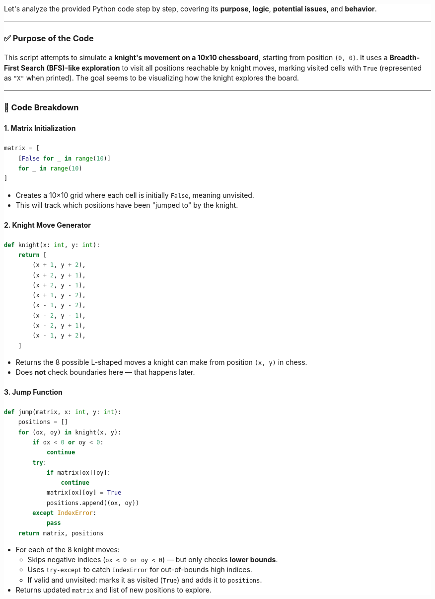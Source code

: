 Let's analyze the provided Python code step by step, covering its **purpose**, **logic**, **potential issues**, and **behavior**.

---

### ✅ **Purpose of the Code**

This script attempts to simulate a **knight's movement on a 10x10 chessboard**, starting from position `(0, 0)`. It uses a **Breadth-First Search (BFS)-like exploration** to visit all positions reachable by knight moves, marking visited cells with `True` (represented as `"X"` when printed). The goal seems to be visualizing how the knight explores the board.

---

### 🧩 Code Breakdown

#### 1. **Matrix Initialization**
```python
matrix = [
    [False for _ in range(10)]
    for _ in range(10)
]
```
- Creates a 10×10 grid where each cell is initially `False`, meaning unvisited.
- This will track which positions have been "jumped to" by the knight.

#### 2. **Knight Move Generator**
```python
def knight(x: int, y: int):
    return [
        (x + 1, y + 2),
        (x + 2, y + 1),
        (x + 2, y - 1),
        (x + 1, y - 2),
        (x - 1, y - 2),
        (x - 2, y - 1),
        (x - 2, y + 1),
        (x - 1, y + 2),
    ]
```
- Returns the 8 possible L-shaped moves a knight can make from position `(x, y)` in chess.
- Does **not** check boundaries here — that happens later.

#### 3. **Jump Function**
```python
def jump(matrix, x: int, y: int):
    positions = []
    for (ox, oy) in knight(x, y):
        if ox < 0 or oy < 0:
            continue
        try:
            if matrix[ox][oy]:
                continue
            matrix[ox][oy] = True
            positions.append((ox, oy))
        except IndexError:
            pass
    return matrix, positions
```
- For each of the 8 knight moves:
  - Skips negative indices (`ox < 0 or oy < 0`) — but only checks **lower bounds**.
  - Uses `try-except` to catch `IndexError` for out-of-bounds high indices.
  - If valid and unvisited: marks it as visited (`True`) and adds it to `positions`.
- Returns updated `matrix` and list of new positions to explore.
